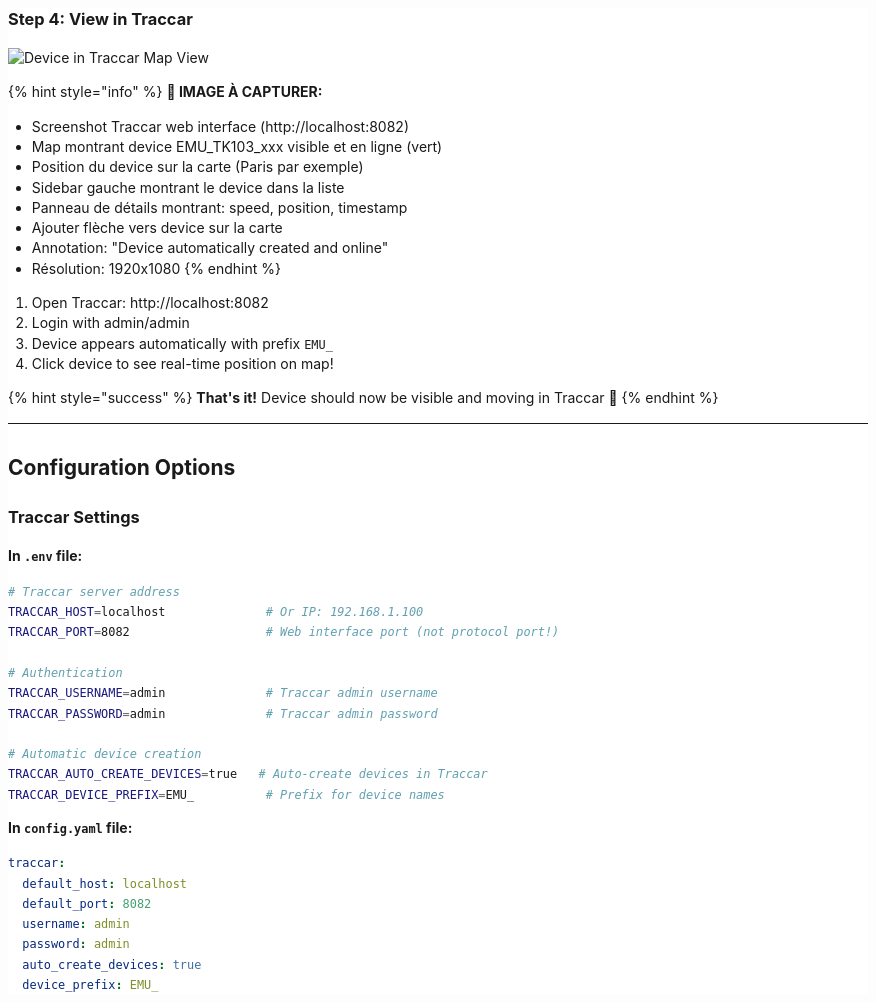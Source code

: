 ### Step 4: View in Traccar

![Device in Traccar Map View](/.gitbook/assets/screenshots/traccar-device-map-view.png)

{% hint style="info" %}
**📸 IMAGE À CAPTURER:**
- Screenshot Traccar web interface (http://localhost:8082)
- Map montrant device EMU_TK103_xxx visible et en ligne (vert)
- Position du device sur la carte (Paris par exemple)
- Sidebar gauche montrant le device dans la liste
- Panneau de détails montrant: speed, position, timestamp
- Ajouter flèche vers device sur la carte
- Annotation: "Device automatically created and online"
- Résolution: 1920x1080
{% endhint %}

1. Open Traccar: http://localhost:8082
2. Login with admin/admin
3. Device appears automatically with prefix `EMU_`
4. Click device to see real-time position on map!

{% hint style="success" %}
**That's it!** Device should now be visible and moving in Traccar 🎉
{% endhint %}

---

## Configuration Options

### Traccar Settings

**In `.env` file:**

```bash
# Traccar server address
TRACCAR_HOST=localhost              # Or IP: 192.168.1.100
TRACCAR_PORT=8082                   # Web interface port (not protocol port!)

# Authentication
TRACCAR_USERNAME=admin              # Traccar admin username
TRACCAR_PASSWORD=admin              # Traccar admin password

# Automatic device creation
TRACCAR_AUTO_CREATE_DEVICES=true   # Auto-create devices in Traccar
TRACCAR_DEVICE_PREFIX=EMU_          # Prefix for device names
```

**In `config.yaml` file:**

```yaml
traccar:
  default_host: localhost
  default_port: 8082
  username: admin
  password: admin
  auto_create_devices: true
  device_prefix: EMU_
```
